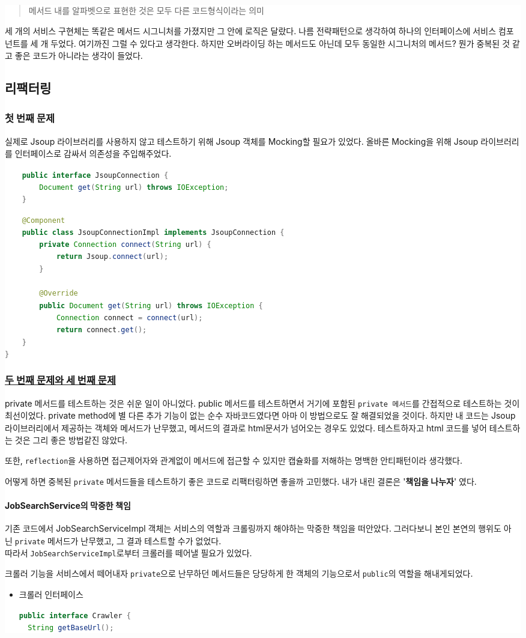 > 메서드 내를 알파벳으로 표현한 것은 모두 다른 코드형식이라는 의미

세 개의 서비스 구현체는 똑같은 메서드 시그니처를 가졌지만 그 안에 로직은 달랐다. 나름 전략패턴으로 생각하여 하나의 인터페이스에 서비스 컴포넌트를 세 개 두었다. 여기까진 그럴 수 있다고 생각한다. 하지만 오버라이딩 하는 메서드도 아닌데 모두 동일한 시그니처의 메서드? 뭔가 중복된 것 같고 좋은 코드가 아니라는 생각이 들었다.

## 리팩터링

### 첫 번째 문제
실제로 Jsoup 라이브러리를 사용하지 않고 테스트하기 위해 Jsoup 객체를 Mocking할 필요가 있었다. 올바른 Mocking을 위해 Jsoup 라이브러리를 인터페이스로 감싸서 의존성을 주입해주었다.

```java
    public interface JsoupConnection {
        Document get(String url) throws IOException;
    }
```

```java
    @Component
    public class JsoupConnectionImpl implements JsoupConnection {
        private Connection connect(String url) {
            return Jsoup.connect(url);
        }

        @Override
        public Document get(String url) throws IOException {
            Connection connect = connect(url);
            return connect.get();
    }
}
```

### [두 번째 문제와 세 번째 문제](https://nimoh.tistory.com/19#%EB%91%90%20%EB%B2%88%EC%A7%B8%20%EB%AC%B8%EC%A0%9C%EC%99%80%20%EC%84%B8%20%EB%B2%88%EC%A7%B8%20%EB%AC%B8%EC%A0%9C-1)

private 메서드를 테스트하는 것은 쉬운 일이 아니었다. public 메서드를 테스트하면서 거기에 포함된 `private 메서드`를 간접적으로 테스트하는 것이 최선이었다. private method에 별 다른 추가 기능이 없는 순수 자바코드였다면 아마 이 방법으로도 잘 해결되었을 것이다. 하지만 내 코드는 Jsoup 라이브러리에서 제공하는 객체와 메서드가 난무했고, 메서드의 결과로 html문서가 넘어오는 경우도 있었다. 테스트하자고 html 코드를 넣어 테스트하는 것은 그리 좋은 방법같진 않았다.

또한, `reflection`을 사용하면 접근제어자와 관계없이 메서드에 접근할 수 있지만 캡슐화를 저해하는 명백한 안티패턴이라 생각했다.

어떻게 하면 중복된 `private` 메서드들을 테스트하기 좋은 코드로 리팩터링하면 좋을까 고민했다. 내가 내린 결론은 '**책임을 나누자**' 였다.

#### JobSearchService의 막중한 책임

기존 코드에서 JobSearchServiceImpl 객체는 서비스의 역할과 크롤링까지 해야하는 막중한 책임을 떠안았다. 그러다보니 본인 본연의 행위도 아닌 `private` 메서드가 난무했고, 그 결과 테스트할 수가 없었다.  
따라서 `JobSearchServiceImpl`로부터 크롤러를 떼어낼 필요가 있었다.

크롤러 기능을 서비스에서 떼어내자 `private`으로 난무하던 메서드들은 당당하게 한 객체의 기능으로서 `public`의 역할을 해내게되었다.

- 크롤러 인터페이스
    
    ```java
    public interface Crawler {
      String getBaseUrl();
    